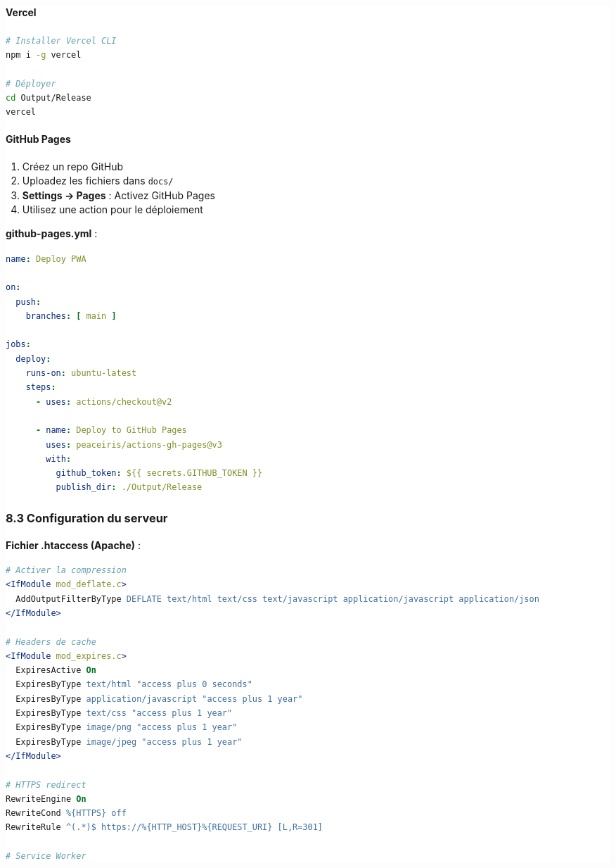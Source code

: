 #### Vercel

```bash
# Installer Vercel CLI
npm i -g vercel

# Déployer
cd Output/Release
vercel
```

#### GitHub Pages

1. Créez un repo GitHub
2. Uploadez les fichiers dans `docs/`
3. **Settings → Pages** : Activez GitHub Pages
4. Utilisez une action pour le déploiement

**github-pages.yml** :
```yaml
name: Deploy PWA

on:
  push:
    branches: [ main ]

jobs:
  deploy:
    runs-on: ubuntu-latest
    steps:
      - uses: actions/checkout@v2

      - name: Deploy to GitHub Pages
        uses: peaceiris/actions-gh-pages@v3
        with:
          github_token: ${{ secrets.GITHUB_TOKEN }}
          publish_dir: ./Output/Release
```

### 8.3 Configuration du serveur

**Fichier .htaccess (Apache)** :

```apache
# Activer la compression
<IfModule mod_deflate.c>
  AddOutputFilterByType DEFLATE text/html text/css text/javascript application/javascript application/json
</IfModule>

# Headers de cache
<IfModule mod_expires.c>
  ExpiresActive On
  ExpiresByType text/html "access plus 0 seconds"
  ExpiresByType application/javascript "access plus 1 year"
  ExpiresByType text/css "access plus 1 year"
  ExpiresByType image/png "access plus 1 year"
  ExpiresByType image/jpeg "access plus 1 year"
</IfModule>

# HTTPS redirect
RewriteEngine On
RewriteCond %{HTTPS} off
RewriteRule ^(.*)$ https://%{HTTP_HOST}%{REQUEST_URI} [L,R=301]

# Service Worker
```